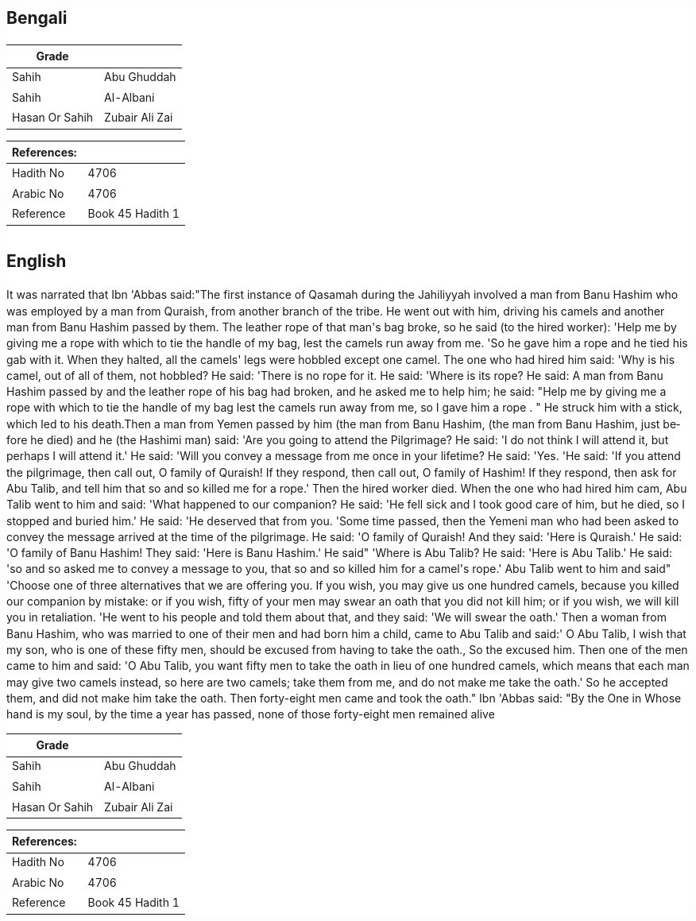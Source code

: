## Bengali


<div dir="ltr" lang="bn" style={{fontSize:'larger',backgroundColor:'#f8f9fa',padding:20}}>

</div>
<div style={{backgroundColor:'#f8f9fa',padding:20, marginBottom: 10}}><table> <thead> <tr> <th>Grade</th> <th></th> </tr> </thead> <tbody> <tr><td>Sahih</td><td>Abu Ghuddah</td></tr><tr><td>Sahih</td><td>Al-Albani</td></tr><tr><td>Hasan Or Sahih</td><td>Zubair Ali Zai</td></tr></tbody></table><table> <thead> <tr> <th>References:</th> <th></th> </tr> </thead> <tbody><tr><td>Hadith No</td><td>4706</td></tr><tr><td>Arabic No</td><td>4706</td></tr><tr><td>Reference</td><td>Book 45 Hadith 1</td></tr></tbody></table></div>

## English


<div dir="ltr" lang="en" style={{fontSize:'larger',backgroundColor:'#f8f9fa',padding:20}}>
It was narrated that Ibn 'Abbas said:"The first instance of Qasamah during the Jahiliyyah involved a man from Banu Hashim who was employed by a man from Quraish, from another branch of the tribe. He went out with him, driving his camels and another man from Banu Hashim passed by them. The leather rope of that man's bag broke, so he said (to the hired worker): 'Help me by giving me a rope with which to tie the handle of my bag, lest the camels run away from me. 'So he gave him a rope and he tied his gab with it. When they halted, all the camels' legs were hobbled except one camel. The one who had hired him said: 'Why is his camel, out of all of them, not hobbled? He said: 'There is no rope for it. He said: 'Where is its rope? He said: A man from Banu Hashim passed by and the leather rope of his bag had broken, and he asked me to help him; he said: "Help me by giving me a rope with which to tie the handle of my bag lest the camels run away from me, so I gave him a rope . " He struck him with a stick, which led to his death.Then a man from Yemen passed by him (the man from Banu Hashim, (the man from Banu Hashim, just before he died) and he (the Hashimi man) said: 'Are you going to attend the Pilgrimage? He said: 'I do not think I will attend it, but perhaps I will attend it.' He said: 'Will you convey a message from me once in your lifetime? He said: 'Yes. 'He said: 'If you attend the pilgrimage, then call out, O family of Quraish! If they respond, then call out, O family of Hashim! If they respond, then ask for Abu Talib, and tell him that so and so killed me for a rope.' Then the hired worker died. When the one who had hired him cam, Abu Talib went to him and said: 'What happened to our companion? He said: 'He fell sick and I took good care of him, but he died, so I stopped and buried him.' He said: 'He deserved that from you. 'Some time passed, then the Yemeni man who had been asked to convey the message arrived at the time of the pilgrimage. He said: 'O family of Quraish! And they said: 'Here is Quraish.' He said: 'O family of Banu Hashim! They said: 'Here is Banu Hashim.' He said" 'Where is Abu Talib? He said: 'Here is Abu Talib.' He said: 'so and so asked me to convey a message to you, that so and so killed him for a camel's rope.' Abu Talib went to him and said" 'Choose one of three alternatives that we are offering you. If you wish, you may give us one hundred camels, because you killed our companion by mistake: or if you wish, fifty of your men may swear an oath that you did not kill him; or if you wish, we will kill you in retaliation. 'He went to his people and told them about that, and they said: 'We will swear the oath.' Then a woman from Banu Hashim, who was married to one of their men and had born him a child, came to Abu Talib and said:' O Abu Talib, I wish that my son, who is one of these fifty men, should be excused from having to take the oath., So the excused him. Then one of the men came to him and said: 'O Abu Talib, you want fifty men to take the oath in lieu of one hundred camels, which means that each man may give two camels instead, so here are two camels; take them from me, and do not make me take the oath.' So he accepted them, and did not make him take the oath. Then forty-eight men came and took the oath." Ibn 'Abbas said: "By the One in Whose hand is my soul, by the time a year has passed, none of those forty-eight men remained alive
</div>
<div style={{backgroundColor:'#f8f9fa',padding:20, marginBottom: 10}}><table> <thead> <tr> <th>Grade</th> <th></th> </tr> </thead> <tbody> <tr><td>Sahih</td><td>Abu Ghuddah</td></tr><tr><td>Sahih</td><td>Al-Albani</td></tr><tr><td>Hasan Or Sahih</td><td>Zubair Ali Zai</td></tr></tbody></table><table> <thead> <tr> <th>References:</th> <th></th> </tr> </thead> <tbody><tr><td>Hadith No</td><td>4706</td></tr><tr><td>Arabic No</td><td>4706</td></tr><tr><td>Reference</td><td>Book 45 Hadith 1</td></tr></tbody></table></div>
